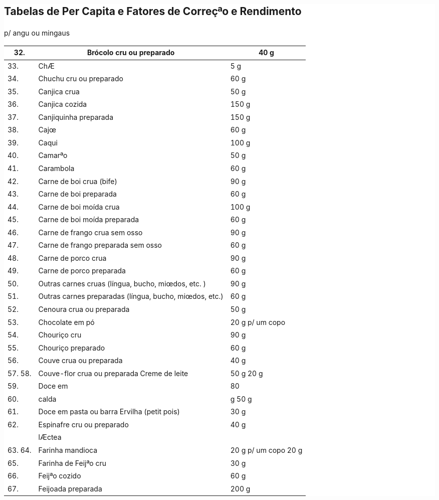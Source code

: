 ## Tabelas de Per Capita e Fatores de Correçªo e Rendimento

p/ angu ou mingaus

| 32.     | Brócolo cru ou preparado                               | 40 g                 |
|---------|--------------------------------------------------------|----------------------|
| 33.     | ChÆ                                                    | 5 g                  |
| 34.     | Chuchu cru ou preparado                                | 60 g                 |
| 35.     | Canjica crua                                           | 50 g                 |
| 36.     | Canjica cozida                                         | 150 g                |
| 37.     | Canjiquinha preparada                                  | 150 g                |
| 38.     | Cajœ                                                   | 60 g                 |
| 39.     | Caqui                                                  | 100 g                |
| 40.     | Camarªo                                                | 50 g                 |
| 41.     | Carambola                                              | 60 g                 |
| 42.     | Carne de boi crua (bife)                               | 90 g                 |
| 43.     | Carne de boi preparada                                 | 60 g                 |
| 44.     | Carne de boi moída crua                                | 100 g                |
| 45.     | Carne de boi moída preparada                           | 60 g                 |
| 46.     | Carne de frango crua sem osso                          | 90 g                 |
| 47.     | Carne de frango preparada sem osso                     | 60 g                 |
| 48.     | Carne de porco crua                                    | 90 g                 |
| 49.     | Carne de porco preparada                               | 60 g                 |
| 50.     | Outras carnes cruas (língua, bucho, miœdos, etc. )     | 90 g                 |
| 51.     | Outras carnes preparadas (língua, bucho, miœdos, etc.) | 60 g                 |
| 52.     | Cenoura crua ou preparada                              | 50 g                 |
| 53.     | Chocolate em pó                                        | 20 g p/ um copo      |
| 54.     | Chouriço cru                                           | 90 g                 |
| 55.     | Chouriço preparado                                     | 60 g                 |
| 56.     | Couve crua ou preparada                                | 40 g                 |
| 57. 58. | Couve-flor crua ou preparada Creme de leite            | 50 g 20 g            |
| 59.     | Doce em                                                | 80                   |
| 60.     | calda                                                  | g 50 g               |
| 61.     | Doce em pasta ou barra Ervilha (petit pois)            | 30 g                 |
| 62.     | Espinafre cru ou preparado                             | 40 g                 |
|         | lÆctea                                                 |                      |
| 63. 64. | Farinha mandioca                                       | 20 g p/ um copo 20 g |
| 65.     | Farinha de Feijªo cru                                  | 30 g                 |
| 66.     | Feijªo cozido                                          | 60 g                 |
| 67.     | Feijoada preparada                                     | 200 g                |